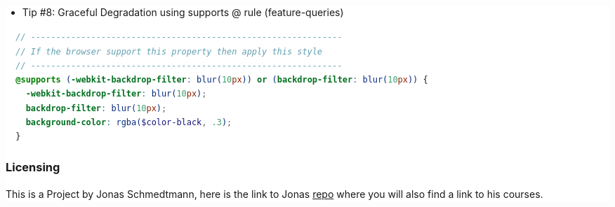 * Tip #8: Graceful Degradation using supports @ rule (feature-queries)

```scss
  // --------------------------------------------------------------
  // If the browser support this property then apply this style
  // --------------------------------------------------------------
  @supports (-webkit-backdrop-filter: blur(10px)) or (backdrop-filter: blur(10px)) {
    -webkit-backdrop-filter: blur(10px);
    backdrop-filter: blur(10px);
    background-color: rgba($color-black, .3);
  }
```

### Licensing

This is a Project by Jonas Schmedtmann, here is the link to Jonas [repo](https://github.com/jonasschmedtmann/advanced-css-course) where you will also find a link to his courses.

